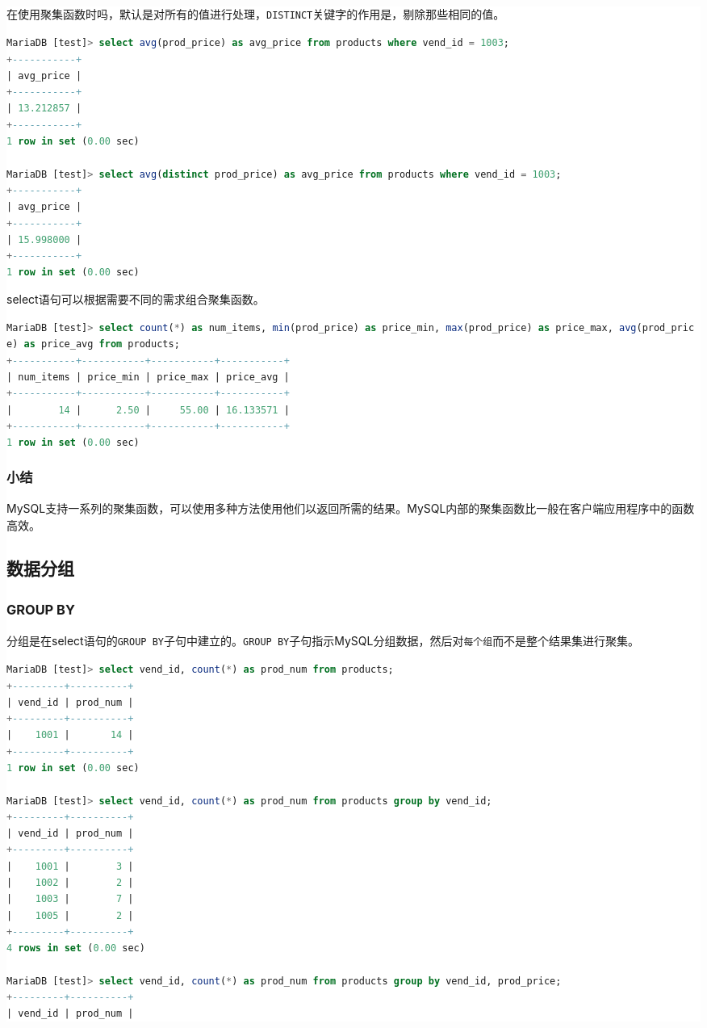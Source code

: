 在使用聚集函数时吗，默认是对所有的值进行处理，`DISTINCT`关键字的作用是，剔除那些相同的值。

```sql
MariaDB [test]> select avg(prod_price) as avg_price from products where vend_id = 1003;
+-----------+
| avg_price |
+-----------+
| 13.212857 |
+-----------+
1 row in set (0.00 sec)

MariaDB [test]> select avg(distinct prod_price) as avg_price from products where vend_id = 1003;
+-----------+
| avg_price |
+-----------+
| 15.998000 |
+-----------+
1 row in set (0.00 sec)
```

select语句可以根据需要不同的需求组合聚集函数。

```sql
MariaDB [test]> select count(*) as num_items, min(prod_price) as price_min, max(prod_price) as price_max, avg(prod_price) as price_avg from products;
+-----------+-----------+-----------+-----------+
| num_items | price_min | price_max | price_avg |
+-----------+-----------+-----------+-----------+
|        14 |      2.50 |     55.00 | 16.133571 |
+-----------+-----------+-----------+-----------+
1 row in set (0.00 sec)
```

### 小结

MySQL支持一系列的聚集函数，可以使用多种方法使用他们以返回所需的结果。MySQL内部的聚集函数比一般在客户端应用程序中的函数高效。

## 数据分组

### GROUP BY

分组是在select语句的`GROUP BY`子句中建立的。`GROUP BY`子句指示MySQL分组数据，然后对`每个组`而不是整个结果集进行聚集。

```sql
MariaDB [test]> select vend_id, count(*) as prod_num from products; 
+---------+----------+
| vend_id | prod_num |
+---------+----------+
|    1001 |       14 |
+---------+----------+
1 row in set (0.00 sec)

MariaDB [test]> select vend_id, count(*) as prod_num from products group by vend_id; 
+---------+----------+
| vend_id | prod_num |
+---------+----------+
|    1001 |        3 |
|    1002 |        2 |
|    1003 |        7 |
|    1005 |        2 |
+---------+----------+
4 rows in set (0.00 sec)

MariaDB [test]> select vend_id, count(*) as prod_num from products group by vend_id, prod_price; 
+---------+----------+
| vend_id | prod_num |
```